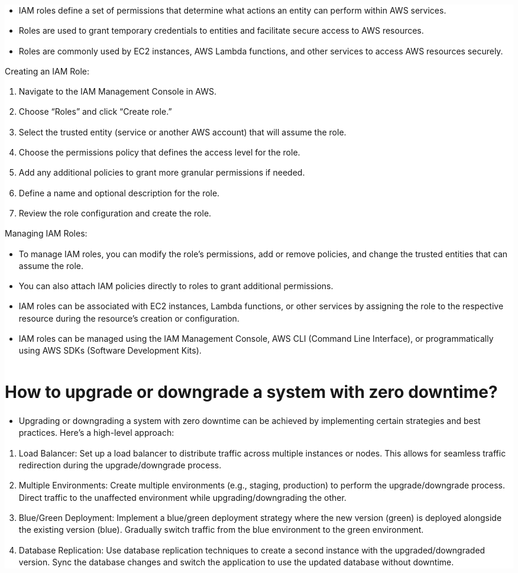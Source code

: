* IAM roles define a set of permissions that determine what actions an entity can perform within AWS services.
    
* Roles are used to grant temporary credentials to entities and facilitate secure access to AWS resources.
    
* Roles are commonly used by EC2 instances, AWS Lambda functions, and other services to access AWS resources securely.
    

Creating an IAM Role:

1. Navigate to the IAM Management Console in AWS.
    
2. Choose “Roles” and click “Create role.”
    
3. Select the trusted entity (service or another AWS account) that will assume the role.
    
4. Choose the permissions policy that defines the access level for the role.
    
5. Add any additional policies to grant more granular permissions if needed.
    
6. Define a name and optional description for the role.
    
7. Review the role configuration and create the role.
    

Managing IAM Roles:

* To manage IAM roles, you can modify the role’s permissions, add or remove policies, and change the trusted entities that can assume the role.
    
* You can also attach IAM policies directly to roles to grant additional permissions.
    
* IAM roles can be associated with EC2 instances, Lambda functions, or other services by assigning the role to the respective resource during the resource’s creation or configuration.
    
* IAM roles can be managed using the IAM Management Console, AWS CLI (Command Line Interface), or programmatically using AWS SDKs (Software Development Kits).
    

# **How to upgrade or downgrade a system with zero downtime?**

* Upgrading or downgrading a system with zero downtime can be achieved by implementing certain strategies and best practices. Here’s a high-level approach:
    

1. Load Balancer: Set up a load balancer to distribute traffic across multiple instances or nodes. This allows for seamless traffic redirection during the upgrade/downgrade process.
    
2. Multiple Environments: Create multiple environments (e.g., staging, production) to perform the upgrade/downgrade process. Direct traffic to the unaffected environment while upgrading/downgrading the other.
    
3. Blue/Green Deployment: Implement a blue/green deployment strategy where the new version (green) is deployed alongside the existing version (blue). Gradually switch traffic from the blue environment to the green environment.
    
4. Database Replication: Use database replication techniques to create a second instance with the upgraded/downgraded version. Sync the database changes and switch the application to use the updated database without downtime.
    